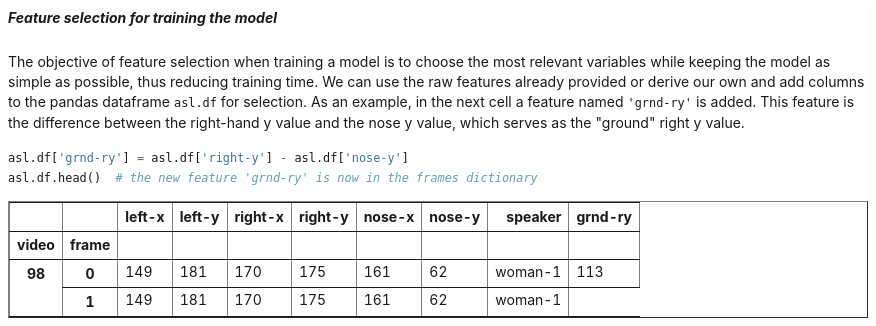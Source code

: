 ##### Feature selection for training the model
The objective of feature selection when training a model is to choose the most relevant variables while keeping the model as simple as possible, thus reducing training time.  We can use the raw features already provided or derive our own and add columns to the pandas dataframe `asl.df` for selection. As an example, in the next cell a feature named `'grnd-ry'` is added. This feature is the difference between the right-hand y value and the nose y value, which serves as the "ground" right y value. 


```python
asl.df['grnd-ry'] = asl.df['right-y'] - asl.df['nose-y']
asl.df.head()  # the new feature 'grnd-ry' is now in the frames dictionary
```




<div>
<table border="1" class="dataframe">
  <thead>
    <tr style="text-align: right;">
      <th></th>
      <th></th>
      <th>left-x</th>
      <th>left-y</th>
      <th>right-x</th>
      <th>right-y</th>
      <th>nose-x</th>
      <th>nose-y</th>
      <th>speaker</th>
      <th>grnd-ry</th>
    </tr>
    <tr>
      <th>video</th>
      <th>frame</th>
      <th></th>
      <th></th>
      <th></th>
      <th></th>
      <th></th>
      <th></th>
      <th></th>
      <th></th>
    </tr>
  </thead>
  <tbody>
    <tr>
      <th rowspan="5" valign="top">98</th>
      <th>0</th>
      <td>149</td>
      <td>181</td>
      <td>170</td>
      <td>175</td>
      <td>161</td>
      <td>62</td>
      <td>woman-1</td>
      <td>113</td>
    </tr>
    <tr>
      <th>1</th>
      <td>149</td>
      <td>181</td>
      <td>170</td>
      <td>175</td>
      <td>161</td>
      <td>62</td>
      <td>woman-1</td>